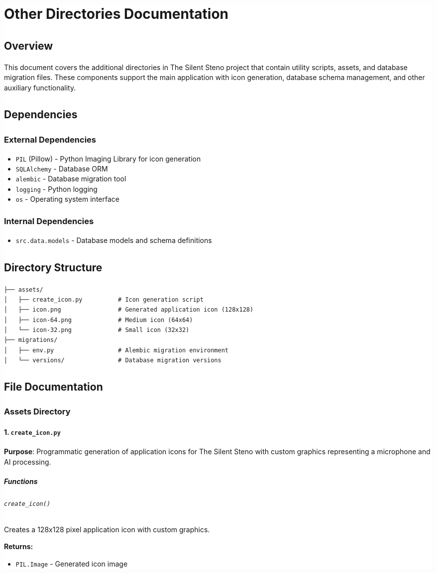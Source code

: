 # Other Directories Documentation

## Overview

This document covers the additional directories in The Silent Steno project that contain utility scripts, assets, and database migration files. These components support the main application with icon generation, database schema management, and other auxiliary functionality.

## Dependencies

### External Dependencies
- `PIL` (Pillow) - Python Imaging Library for icon generation
- `SQLAlchemy` - Database ORM
- `alembic` - Database migration tool
- `logging` - Python logging
- `os` - Operating system interface

### Internal Dependencies
- `src.data.models` - Database models and schema definitions

## Directory Structure

```
├── assets/
│   ├── create_icon.py          # Icon generation script
│   ├── icon.png                # Generated application icon (128x128)
│   ├── icon-64.png             # Medium icon (64x64)
│   └── icon-32.png             # Small icon (32x32)
├── migrations/
│   ├── env.py                  # Alembic migration environment
│   └── versions/               # Database migration versions
```

## File Documentation

### Assets Directory

#### 1. `create_icon.py`

**Purpose**: Programmatic generation of application icons for The Silent Steno with custom graphics representing a microphone and AI processing.

##### Functions

###### `create_icon()`
Creates a 128x128 pixel application icon with custom graphics.

**Returns:**
- `PIL.Image` - Generated icon image
